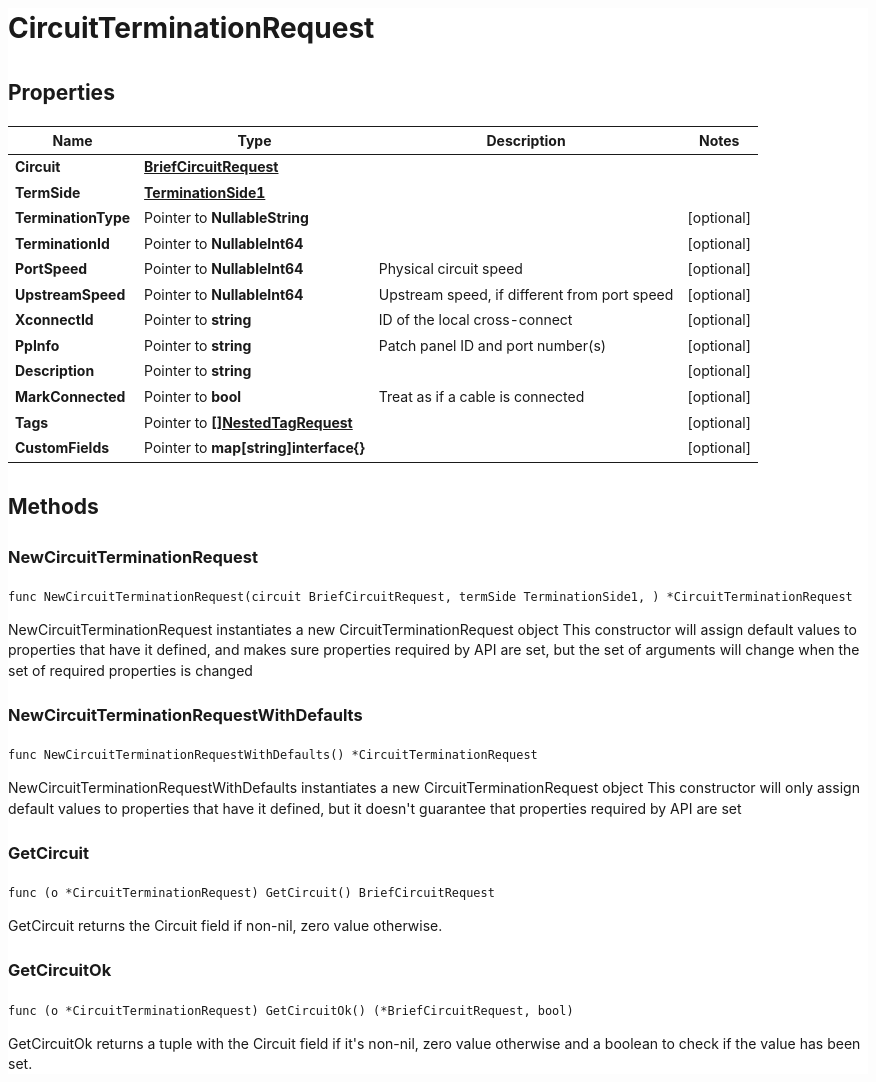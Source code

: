 # CircuitTerminationRequest

## Properties

Name | Type | Description | Notes
------------ | ------------- | ------------- | -------------
**Circuit** | [**BriefCircuitRequest**](BriefCircuitRequest.md) |  | 
**TermSide** | [**TerminationSide1**](TerminationSide1.md) |  | 
**TerminationType** | Pointer to **NullableString** |  | [optional] 
**TerminationId** | Pointer to **NullableInt64** |  | [optional] 
**PortSpeed** | Pointer to **NullableInt64** | Physical circuit speed | [optional] 
**UpstreamSpeed** | Pointer to **NullableInt64** | Upstream speed, if different from port speed | [optional] 
**XconnectId** | Pointer to **string** | ID of the local cross-connect | [optional] 
**PpInfo** | Pointer to **string** | Patch panel ID and port number(s) | [optional] 
**Description** | Pointer to **string** |  | [optional] 
**MarkConnected** | Pointer to **bool** | Treat as if a cable is connected | [optional] 
**Tags** | Pointer to [**[]NestedTagRequest**](NestedTagRequest.md) |  | [optional] 
**CustomFields** | Pointer to **map[string]interface{}** |  | [optional] 

## Methods

### NewCircuitTerminationRequest

`func NewCircuitTerminationRequest(circuit BriefCircuitRequest, termSide TerminationSide1, ) *CircuitTerminationRequest`

NewCircuitTerminationRequest instantiates a new CircuitTerminationRequest object
This constructor will assign default values to properties that have it defined,
and makes sure properties required by API are set, but the set of arguments
will change when the set of required properties is changed

### NewCircuitTerminationRequestWithDefaults

`func NewCircuitTerminationRequestWithDefaults() *CircuitTerminationRequest`

NewCircuitTerminationRequestWithDefaults instantiates a new CircuitTerminationRequest object
This constructor will only assign default values to properties that have it defined,
but it doesn't guarantee that properties required by API are set

### GetCircuit

`func (o *CircuitTerminationRequest) GetCircuit() BriefCircuitRequest`

GetCircuit returns the Circuit field if non-nil, zero value otherwise.

### GetCircuitOk

`func (o *CircuitTerminationRequest) GetCircuitOk() (*BriefCircuitRequest, bool)`

GetCircuitOk returns a tuple with the Circuit field if it's non-nil, zero value otherwise
and a boolean to check if the value has been set.
